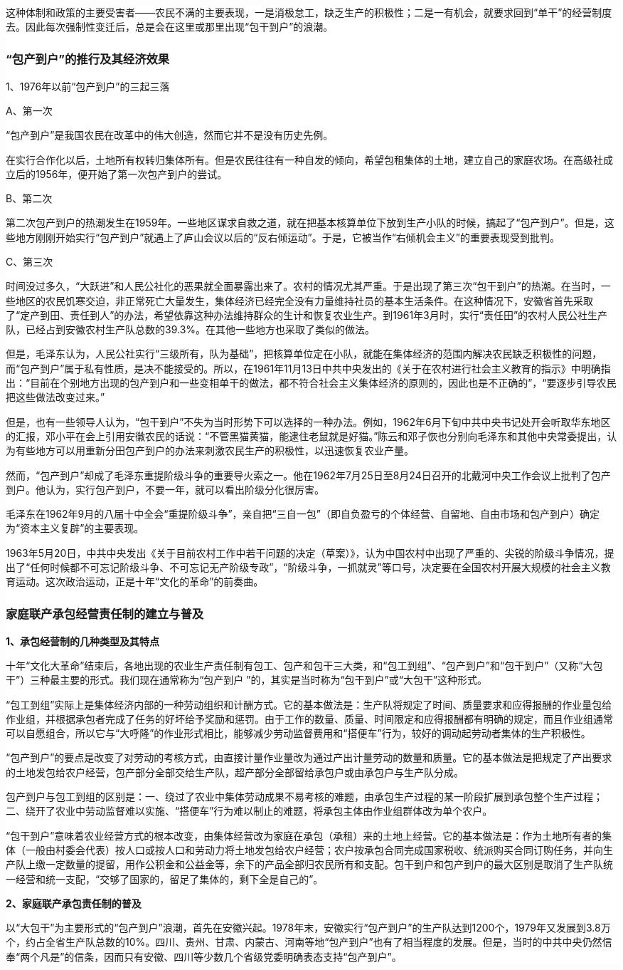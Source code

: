 这种体制和政策的主要受害者——农民不满的主要表现，一是消极怠工，缺乏生产的积极性；二是一有机会，就要求回到“单干”的经营制度去。因此每次强制性变迁后，总是会在这里或那里出现“包干到户”的浪潮。 

### “包产到户”的推行及其经济效果

1、1976年以前“包产到户”的三起三落

A、第一次

“包产到户”是我国农民在改革中的伟大创造，然而它并不是没有历史先例。

在实行合作化以后，土地所有权转归集体所有。但是农民往往有一种自发的倾向，希望包租集体的土地，建立自己的家庭农场。在高级社成立后的1956年，便开始了第一次包产到户的尝试。

B、第二次

第二次包产到户的热潮发生在1959年。一些地区谋求自救之道，就在把基本核算单位下放到生产小队的时候，搞起了“包产到户”。但是，这些地方刚刚开始实行“包产到户”就遇上了庐山会议以后的“反右倾运动”。于是，它被当作“右倾机会主义”的重要表现受到批判。
        
C、第三次

时间没过多久，“大跃进”和人民公社化的恶果就全面暴露出来了。农村的情况尤其严重。于是出现了第三次“包干到户”的热潮。在当时，一些地区的农民饥寒交迫，非正常死亡大量发生，集体经济已经完全没有力量维持社员的基本生活条件。在这种情况下，安徽省首先采取了“定产到田、责任到人”的办法，希望依靠这种办法维持群众的生计和恢复农业生产。到1961年3月时，实行“责任田”的农村人民公社生产队，已经占到安徽农村生产队总数的39.3%。在其他一些地方也采取了类似的做法。

但是，毛泽东认为，人民公社实行“三级所有，队为基础”，把核算单位定在小队，就能在集体经济的范围内解决农民缺乏积极性的问题，而“包产到户”属于私有性质，是决不能接受的。所以，在1961年11月13日中共中央发出的《关于在农村进行社会主义教育的指示》中明确指出：“目前在个别地方出现的包产到户和一些变相单干的做法，都不符合社会主义集体经济的原则的，因此也是不正确的”，“要逐步引导农民把这些做法改变过来。”

但是，也有一些领导人认为，“包干到户”不失为当时形势下可以选择的一种办法。例如，1962年6月下旬中共中央书记处开会听取华东地区的汇报，邓小平在会上引用安徽农民的话说：“不管黑猫黄猫，能逮住老鼠就是好猫。”陈云和邓子恢也分别向毛泽东和其他中央常委提出，认为有些地方可以用重新分田包产到户的办法来刺激农民生产的积极性，以迅速恢复农业产量。

然而，“包产到户”却成了毛泽东重提阶级斗争的重要导火索之一。他在1962年7月25日至8月24日召开的北戴河中央工作会议上批判了包产到户。他认为，实行包产到户，不要一年，就可以看出阶级分化很厉害。

毛泽东在1962年9月的八届十中全会“重提阶级斗争”，亲自把“三自一包”（即自负盈亏的个体经营、自留地、自由市场和包产到户）确定为“资本主义复辟”的主要表现。

1963年5月20日，中共中央发出《关于目前农村工作中若干问题的决定（草案）》，认为中国农村中出现了严重的、尖锐的阶级斗争情况，提出了“任何时候都不可忘记阶级斗争、不可忘记无产阶级专政”，“阶级斗争，一抓就灵”等口号，决定要在全国农村开展大规模的社会主义教育运动。这次政治运动，正是十年“文化的革命”的前奏曲。

### 家庭联产承包经营责任制的建立与普及

**1、承包经营制的几种类型及其特点**

十年“文化大革命”结束后，各地出现的农业生产责任制有包工、包产和包干三大类，和“包工到组”、“包产到户”和“包干到户”（又称“大包干”）三种最主要的形式。我们现在通常称为“包产到户 ”的，其实是当时称为“包干到户”或“大包干”这种形式。 

“包工到组”实际上是集体经济内部的一种劳动组织和计酬方式。它的基本做法是：生产队将规定了时间、质量要求和应得报酬的作业量包给作业组，并根据承包者完成了任务的好坏给予奖励和惩罚。由于工作的数量、质量、时间限定和应得报酬都有明确的规定，而且作业组通常可以自愿组合，所以它与“大呼隆”的作业形式相比，能够减少劳动监督费用和“搭便车”行为，较好的调动起劳动者集体的生产积极性。

“包产到户”的要点是改变了对劳动的考核方式，由直接计量作业量改为通过产出计量劳动的数量和质量。它的基本做法是把规定了产出要求的土地发包给农户经营，包产部分全部交给生产队，超产部分全部留给承包户或由承包户与生产队分成。

包产到户与包工到组的区别是：一、绕过了农业中集体劳动成果不易考核的难题，由承包生产过程的某一阶段扩展到承包整个生产过程；二、绕开了农业中劳动监督难以实施、“搭便车”行为难以制止的难题，将承包主体由作业组群体改为单个农户。

“包干到户”意味着农业经营方式的根本改变，由集体经营改为家庭在承包（承租）来的土地上经营。它的基本做法是：作为土地所有者的集体（一般由村委会代表）按人口或按人口和劳动力将土地发包给农户经营；农户按承包合同完成国家税收、统派购买合同订购任务，并向生产队上缴一定数量的提留，用作公积金和公益金等，余下的产品全部归农民所有和支配。包干到户和包产到户的最大区别是取消了生产队统一经营和统一支配，“交够了国家的，留足了集体的，剩下全是自己的”。

**2、家庭联产承包责任制的普及**

以“大包干”为主要形式的“包产到户”浪潮，首先在安徽兴起。1978年末，安徽实行“包产到户”的生产队达到1200个，1979年又发展到3.8万个，约占全省生产队总数的10%。四川、贵州、甘肃、内蒙古、河南等地“包产到户”也有了相当程度的发展。但是，当时的中共中央仍然信奉“两个凡是”的信条，因而只有安徽、四川等少数几个省级党委明确表态支持“包产到户”。
